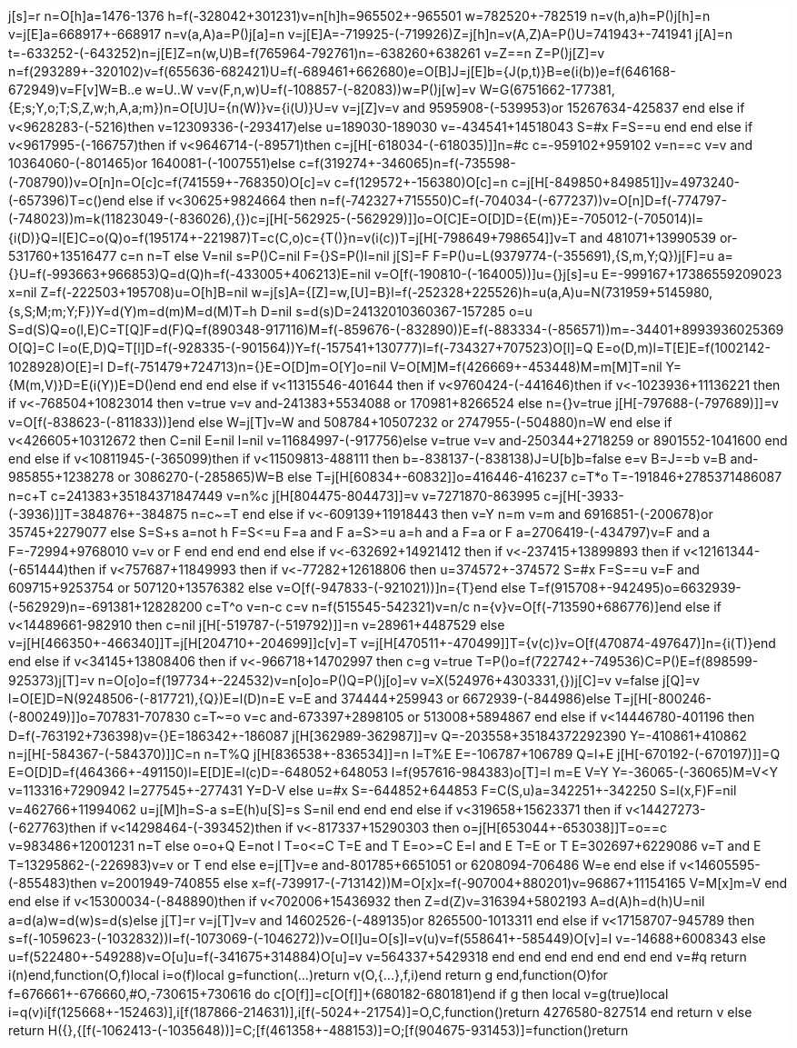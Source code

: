 j[s]=r n=O[h]a=1476-1376 h=f(-328042+301231)v=n[h]h=965502+-965501 w=782520+-782519 n=v(h,a)h=P()j[h]=n v=j[E]a=668917+-668917 n=v(a,A)a=P()j[a]=n v=j[E]A=-719925-(-719926)Z=j[h]n=v(A,Z)A=P()U=741943+-741941 j[A]=n t=-633252-(-643252)n=j[E]Z=n(w,U)B=f(765964-792761)n=-638260+638261 v=Z==n Z=P()j[Z]=v n=f(293289+-320102)v=f(655636-682421)U=f(-689461+662680)e=O[B]J=j[E]b={J(p,t)}B=e(i(b))e=f(646168-672949)v=F[v]W=B..e w=U..W v=v(F,n,w)U=f(-108857-(-82083))w=P()j[w]=v W=G(6751662-177381,{E;s;Y,o;T;S,Z,w;h,A,a;m})n=O[U]U={n(W)}v={i(U)}U=v v=j[Z]v=v and 9595908-(-539953)or 15267634-425837 end else if v<9628283-(-5216)then v=12309336-(-293417)else u=189030-189030 v=-434541+14518043 S=#x F=S==u end end else if v<9617995-(-166757)then if v<9646714-(-89571)then c=j[H[-618034-(-618035)]]n=#c c=-959102+959102 v=n==c v=v and 10364060-(-801465)or 1640081-(-1007551)else c=f(319274+-346065)n=f(-735598-(-708790))v=O[n]n=O[c]c=f(741559+-768350)O[c]=v c=f(129572+-156380)O[c]=n c=j[H[-849850+849851]]v=4973240-(-657396)T=c()end else if v<30625+9824664 then n=f(-742327+715550)C=f(-704034-(-677237))v=O[n]D=f(-774797-(-748023))m=k(11823049-(-836026),{})c=j[H[-562925-(-562929)]]o=O[C]E=O[D]D={E(m)}E=-705012-(-705014)l={i(D)}Q=l[E]C=o(Q)o=f(195174+-221987)T=c(C,o)c={T()}n=v(i(c))T=j[H[-798649+798654]]v=T and 481071+13990539 or-531760+13516477 c=n n=T else V=nil s=P()C=nil F={}S=P()l=nil j[S]=F F=P()u=L(9379774-(-355691),{S,m,Y;Q})j[F]=u a={}U=f(-993663+966853)Q=d(Q)h=f(-433005+406213)E=nil v=O[f(-190810-(-164005))]u={}j[s]=u E=-999167+17386559209023 x=nil Z=f(-222503+195708)u=O[h]B=nil w=j[s]A={[Z]=w,[U]=B}l=f(-252328+225526)h=u(a,A)u=N(731959+5145980,{s,S;M;m;Y;F})Y=d(Y)m=d(m)M=d(M)T=h D=nil s=d(s)D=24132010360367-157285 o=u S=d(S)Q=o(l,E)C=T[Q]F=d(F)Q=f(890348-917116)M=f(-859676-(-832890))E=f(-883334-(-856571))m=-34401+8993936025369 O[Q]=C l=o(E,D)Q=T[l]D=f(-928335-(-901564))Y=f(-157541+130777)l=f(-734327+707523)O[l]=Q E=o(D,m)l=T[E]E=f(1002142-1028928)O[E]=l D=f(-751479+724713)n={}E=O[D]m=O[Y]o=nil V=O[M]M=f(426669+-453448)M=m[M]T=nil Y={M(m,V)}D=E(i(Y))E=D()end end end else if v<11315546-401644 then if v<9760424-(-441646)then if v<-1023936+11136221 then if v<-768504+10823014 then v=true v=v and-241383+5534088 or 170981+8266524 else n={}v=true j[H[-797688-(-797689)]]=v v=O[f(-838623-(-811833))]end else W=j[T]v=W and 508784+10507232 or 2747955-(-504880)n=W end else if v<426605+10312672 then C=nil E=nil l=nil v=11684997-(-917756)else v=true v=v and-250344+2718259 or 8901552-1041600 end end else if v<10811945-(-365099)then if v<11509813-488111 then b=-838137-(-838138)J=U[b]b=false e=v B=J==b v=B and-985855+1238278 or 3086270-(-285865)W=B else T=j[H[60834+-60832]]o=416446-416237 c=T*o T=-191846+2785371486087 n=c+T c=241383+35184371847449 v=n%c j[H[804475-804473]]=v v=7271870-863995 c=j[H[-3933-(-3936)]]T=384876+-384875 n=c~=T end else if v<-609139+11918443 then v=Y n=m v=m and 6916851-(-200678)or 35745+2279077 else S=S+s a=not h F=S<=u F=a and F a=S>=u a=h and a F=a or F a=2706419-(-434797)v=F and a F=-72994+9768010 v=v or F end end end end else if v<-632692+14921412 then if v<-237415+13899893 then if v<12161344-(-651444)then if v<757687+11849993 then if v<-77282+12618806 then u=374572+-374572 S=#x F=S==u v=F and 609715+9253754 or 507120+13576382 else v=O[f(-947833-(-921021))]n={T}end else T=f(915708+-942495)o=6632939-(-562929)n=-691381+12828200 c=T^o v=n-c c=v n=f(515545-542321)v=n/c n={v}v=O[f(-713590+686776)]end else if v<14489661-982910 then c=nil j[H[-519787-(-519792)]]=n v=28961+4487529 else v=j[H[466350+-466340]]T=j[H[204710+-204699]]c[v]=T v=j[H[470511+-470499]]T={v(c)}v=O[f(470874-497647)]n={i(T)}end end else if v<34145+13808406 then if v<-966718+14702997 then c=g v=true T=P()o=f(722742+-749536)C=P()E=f(898599-925373)j[T]=v n=O[o]o=f(197734+-224532)v=n[o]o=P()Q=P()j[o]=v v=X(524976+4303331,{})j[C]=v v=false j[Q]=v l=O[E]D=N(9248506-(-817721),{Q})E=l(D)n=E v=E and 374444+259943 or 6672939-(-844986)else T=j[H[-800246-(-800249)]]o=707831-707830 c=T~=o v=c and-673397+2898105 or 513008+5894867 end else if v<14446780-401196 then D=f(-763192+736398)v={}E=186342+-186087 j[H[362989-362987]]=v Q=-203558+35184372292390 Y=-410861+410862 n=j[H[-584367-(-584370)]]C=n n=T%Q j[H[836538+-836534]]=n l=T%E E=-106787+106789 Q=l+E j[H[-670192-(-670197)]]=Q E=O[D]D=f(464366+-491150)l=E[D]E=l(c)D=-648052+648053 l=f(957616-984383)o[T]=l m=E V=Y Y=-36065-(-36065)M=V<Y v=113316+7290942 l=277545+-277431 Y=D-V else u=#x S=-644852+644853 F=C(S,u)a=342251+-342250 S=l(x,F)F=nil v=462766+11994062 u=j[M]h=S-a s=E(h)u[S]=s S=nil end end end else if v<319658+15623371 then if v<14427273-(-627763)then if v<14298464-(-393452)then if v<-817337+15290303 then o=j[H[653044+-653038]]T=o==c v=983486+12001231 n=T else o=o+Q E=not l T=o<=C T=E and T E=o>=C E=l and E T=E or T E=302697+6229086 v=T and E T=13295862-(-226983)v=v or T end else e=j[T]v=e and-801785+6651051 or 6208094-706486 W=e end else if v<14605595-(-855483)then v=2001949-740855 else x=f(-739917-(-713142))M=O[x]x=f(-907004+880201)v=96867+11154165 V=M[x]m=V end end else if v<15300034-(-848890)then if v<702006+15436932 then Z=d(Z)v=316394+5802193 A=d(A)h=d(h)U=nil a=d(a)w=d(w)s=d(s)else j[T]=r v=j[T]v=v and 14602526-(-489135)or 8265500-1013311 end else if v<17158707-945789 then s=f(-1059623-(-1032832))I=f(-1073069-(-1046272))v=O[I]u=O[s]I=v(u)v=f(558641+-585449)O[v]=I v=-14688+6008343 else u=f(522480+-549288)v=O[u]u=f(-341675+314884)O[u]=v v=564337+5429318 end end end end end end end v=#q return i(n)end,function(O,f)local i=o(f)local g=function(...)return v(O,{...},f,i)end return g end,function(O)for f=676661+-676660,#O,-730615+730616 do c[O[f]]=c[O[f]]+(680182-680181)end if g then local v=g(true)local i=q(v)i[f(125668+-152463)],i[f(187866-214631)],i[f(-5024+-21754)]=O,C,function()return 4276580-827514 end return v else return H({},{[f(-1062413-(-1035648))]=C;[f(461358+-488153)]=O;[f(904675-931453)]=function()return